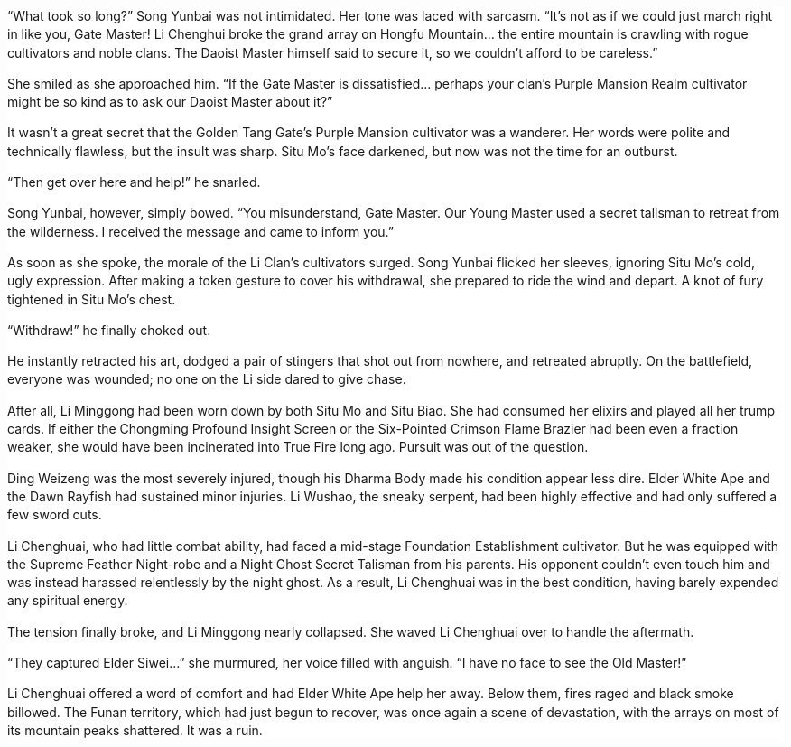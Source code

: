 “What took so long?” Song Yunbai was not intimidated. Her tone was laced with sarcasm. “It’s not as if we could just march right in like you, Gate Master! Li Chenghui broke the grand array on Hongfu Mountain… the entire mountain is crawling with rogue cultivators and noble clans. The Daoist Master himself said to secure it, so we couldn’t afford to be careless.”

She smiled as she approached him. “If the Gate Master is dissatisfied… perhaps your clan’s Purple Mansion Realm cultivator might be so kind as to ask our Daoist Master about it?”

It wasn’t a great secret that the Golden Tang Gate’s Purple Mansion cultivator was a wanderer. Her words were polite and technically flawless, but the insult was sharp. Situ Mo’s face darkened, but now was not the time for an outburst.

“Then get over here and help!” he snarled.

Song Yunbai, however, simply bowed. “You misunderstand, Gate Master. Our Young Master used a secret talisman to retreat from the wilderness. I received the message and came to inform you.”

As soon as she spoke, the morale of the Li Clan’s cultivators surged. Song Yunbai flicked her sleeves, ignoring Situ Mo’s cold, ugly expression. After making a token gesture to cover his withdrawal, she prepared to ride the wind and depart. A knot of fury tightened in Situ Mo’s chest.

“Withdraw!” he finally choked out.

He instantly retracted his art, dodged a pair of stingers that shot out from nowhere, and retreated abruptly. On the battlefield, everyone was wounded; no one on the Li side dared to give chase.

After all, Li Minggong had been worn down by both Situ Mo and Situ Biao. She had consumed her elixirs and played all her trump cards. If either the Chongming Profound Insight Screen or the Six-Pointed Crimson Flame Brazier had been even a fraction weaker, she would have been incinerated into True Fire long ago. Pursuit was out of the question.

Ding Weizeng was the most severely injured, though his Dharma Body made his condition appear less dire. Elder White Ape and the Dawn Rayfish had sustained minor injuries. Li Wushao, the sneaky serpent, had been highly effective and had only suffered a few sword cuts.

Li Chenghuai, who had little combat ability, had faced a mid-stage Foundation Establishment cultivator. But he was equipped with the Supreme Feather Night-robe and a Night Ghost Secret Talisman from his parents. His opponent couldn’t even touch him and was instead harassed relentlessly by the night ghost. As a result, Li Chenghuai was in the best condition, having barely expended any spiritual energy.

The tension finally broke, and Li Minggong nearly collapsed. She waved Li Chenghuai over to handle the aftermath.

“They captured Elder Siwei…” she murmured, her voice filled with anguish. “I have no face to see the Old Master!”

Li Chenghuai offered a word of comfort and had Elder White Ape help her away. Below them, fires raged and black smoke billowed. The Funan territory, which had just begun to recover, was once again a scene of devastation, with the arrays on most of its mountain peaks shattered. It was a ruin.